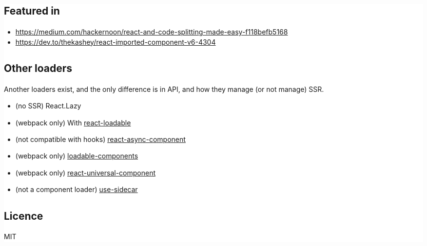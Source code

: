 ## Featured in

- https://medium.com/hackernoon/react-and-code-splitting-made-easy-f118befb5168
- https://dev.to/thekashey/react-imported-component-v6-4304

## Other loaders

Another loaders exist, and the only difference is in API, and how they manage (or not manage) SSR.

- (no SSR) React.Lazy
- (webpack only) With [react-loadable](https://github.com/thejameskyle/react-loadable)
- (not compatible with hooks) [react-async-component](https://github.com/ctrlplusb/react-async-component)
- (webpack only) [loadable-components](https://github.com/smooth-code/loadable-components)
- (webpack only) [react-universal-component](https://github.com/faceyspacey/react-universal-component)

- (not a component loader) [use-sidecar](https://github.com/theKashey/use-sidecar)

## Licence

MIT
